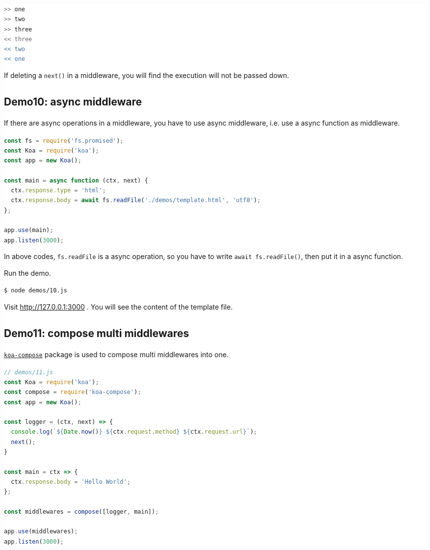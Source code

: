 ```bash
>> one
>> two
>> three
<< three
<< two
<< one
```

If deleting a `next()` in a middleware, you will find the execution will not be passed down.

## Demo10: async middleware

If there are async operations in a middleware, you have to use async middleware, i.e. use a async function as middleware.

```javascript
const fs = require('fs.promised');
const Koa = require('koa');
const app = new Koa();

const main = async function (ctx, next) {
  ctx.response.type = 'html';
  ctx.response.body = await fs.readFile('./demos/template.html', 'utf8');
};

app.use(main);
app.listen(3000);
```

In above codes, `fs.readFile` is a async operation, so you have to write `await fs.readFile()`, then put it in a async function.

Run the demo.

```bash
$ node demos/10.js
```

Visit http://127.0.0.1:3000 . You will see the content of the template file.

## Demo11: compose multi middlewares

[`koa-compose`](https://www.npmjs.com/package/koa-compose) package is used to compose multi middlewares into one.

```javascript
// demos/11.js
const Koa = require('koa');
const compose = require('koa-compose');
const app = new Koa();

const logger = (ctx, next) => {
  console.log(`${Date.now()} ${ctx.request.method} ${ctx.request.url}`);
  next();
}

const main = ctx => {
  ctx.response.body = 'Hello World';
};

const middlewares = compose([logger, main]);

app.use(middlewares);
app.listen(3000);
```
